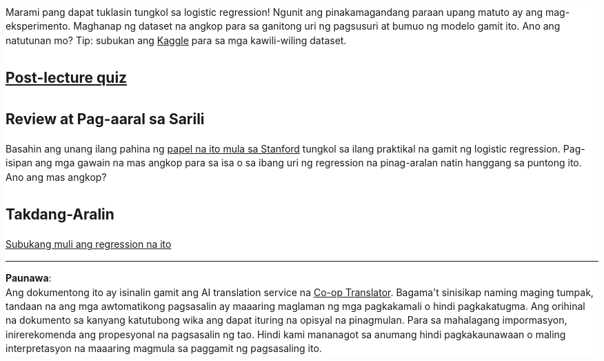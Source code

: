Marami pang dapat tuklasin tungkol sa logistic regression! Ngunit ang pinakamagandang paraan upang matuto ay ang mag-eksperimento. Maghanap ng dataset na angkop para sa ganitong uri ng pagsusuri at bumuo ng modelo gamit ito. Ano ang natutunan mo? Tip: subukan ang [Kaggle](https://www.kaggle.com/search?q=logistic+regression+datasets) para sa mga kawili-wiling dataset.

## [Post-lecture quiz](https://ff-quizzes.netlify.app/en/ml/)

## Review at Pag-aaral sa Sarili

Basahin ang unang ilang pahina ng [papel na ito mula sa Stanford](https://web.stanford.edu/~jurafsky/slp3/5.pdf) tungkol sa ilang praktikal na gamit ng logistic regression. Pag-isipan ang mga gawain na mas angkop para sa isa o sa ibang uri ng regression na pinag-aralan natin hanggang sa puntong ito. Ano ang mas angkop?

## Takdang-Aralin

[Subukang muli ang regression na ito](assignment.md)

---

**Paunawa**:  
Ang dokumentong ito ay isinalin gamit ang AI translation service na [Co-op Translator](https://github.com/Azure/co-op-translator). Bagama't sinisikap naming maging tumpak, tandaan na ang mga awtomatikong pagsasalin ay maaaring maglaman ng mga pagkakamali o hindi pagkakatugma. Ang orihinal na dokumento sa kanyang katutubong wika ang dapat ituring na opisyal na pinagmulan. Para sa mahalagang impormasyon, inirerekomenda ang propesyonal na pagsasalin ng tao. Hindi kami mananagot sa anumang hindi pagkakaunawaan o maling interpretasyon na maaaring magmula sa paggamit ng pagsasaling ito.